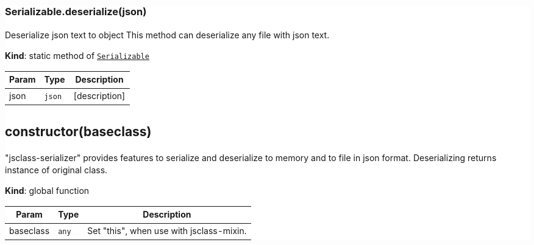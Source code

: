 <a name="Serializable.deserialize"></a>

### Serializable.deserialize(json)
Deserialize json text to object
This method can deserialize any file with json text.

**Kind**: static method of [<code>Serializable</code>](#Serializable)  

| Param | Type | Description |
| --- | --- | --- |
| json | <code>json</code> | [description] |

<a name="constructor"></a>

## constructor(baseclass)
"jsclass-serializer" provides features to serialize and deserialize to memory
and to file in json format.  Deserializing returns instance of original class.

**Kind**: global function  

| Param | Type | Description |
| --- | --- | --- |
| baseclass | <code>any</code> | Set "this", when use with jsclass-mixin. |
